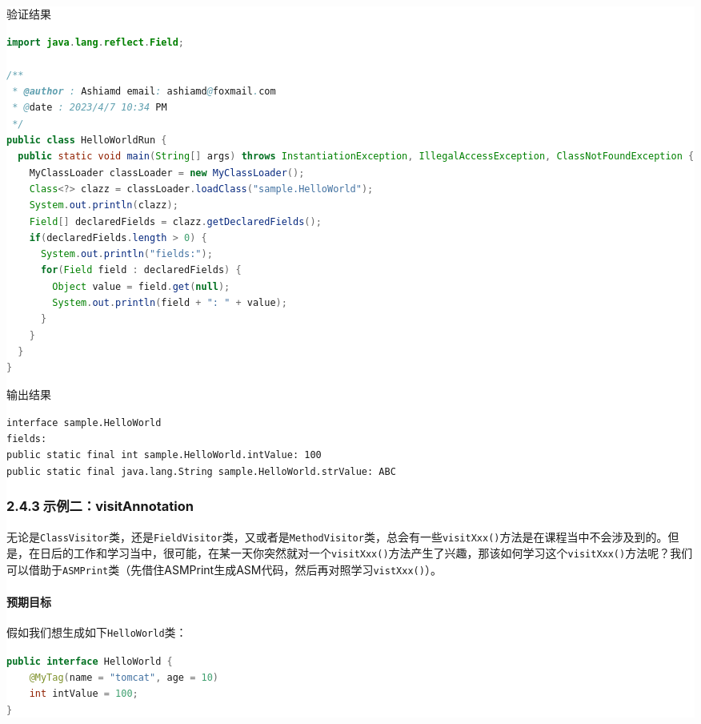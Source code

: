 ```java

```

验证结果

```java
import java.lang.reflect.Field;

/**
 * @author : Ashiamd email: ashiamd@foxmail.com
 * @date : 2023/4/7 10:34 PM
 */
public class HelloWorldRun {
  public static void main(String[] args) throws InstantiationException, IllegalAccessException, ClassNotFoundException {
    MyClassLoader classLoader = new MyClassLoader();
    Class<?> clazz = classLoader.loadClass("sample.HelloWorld");
    System.out.println(clazz);
    Field[] declaredFields = clazz.getDeclaredFields();
    if(declaredFields.length > 0) {
      System.out.println("fields:");
      for(Field field : declaredFields) {
        Object value = field.get(null);
        System.out.println(field + ": " + value);
      }
    }
  }
}

```

输出结果

```shell
interface sample.HelloWorld
fields:
public static final int sample.HelloWorld.intValue: 100
public static final java.lang.String sample.HelloWorld.strValue: ABC
```

### 2.4.3 示例二：visitAnnotation

​	无论是`ClassVisitor`类，还是`FieldVisitor`类，又或者是`MethodVisitor`类，总会有一些`visitXxx()`方法是在课程当中不会涉及到的。但是，在日后的工作和学习当中，很可能，在某一天你突然就对一个`visitXxx()`方法产生了兴趣，那该如何学习这个`visitXxx()`方法呢？我们可以借助于`ASMPrint`类（先借住ASMPrint生成ASM代码，然后再对照学习`vistXxx()`）。

#### 预期目标

假如我们想生成如下`HelloWorld`类：

```java
public interface HelloWorld {
    @MyTag(name = "tomcat", age = 10)
    int intValue = 100;
}
```
